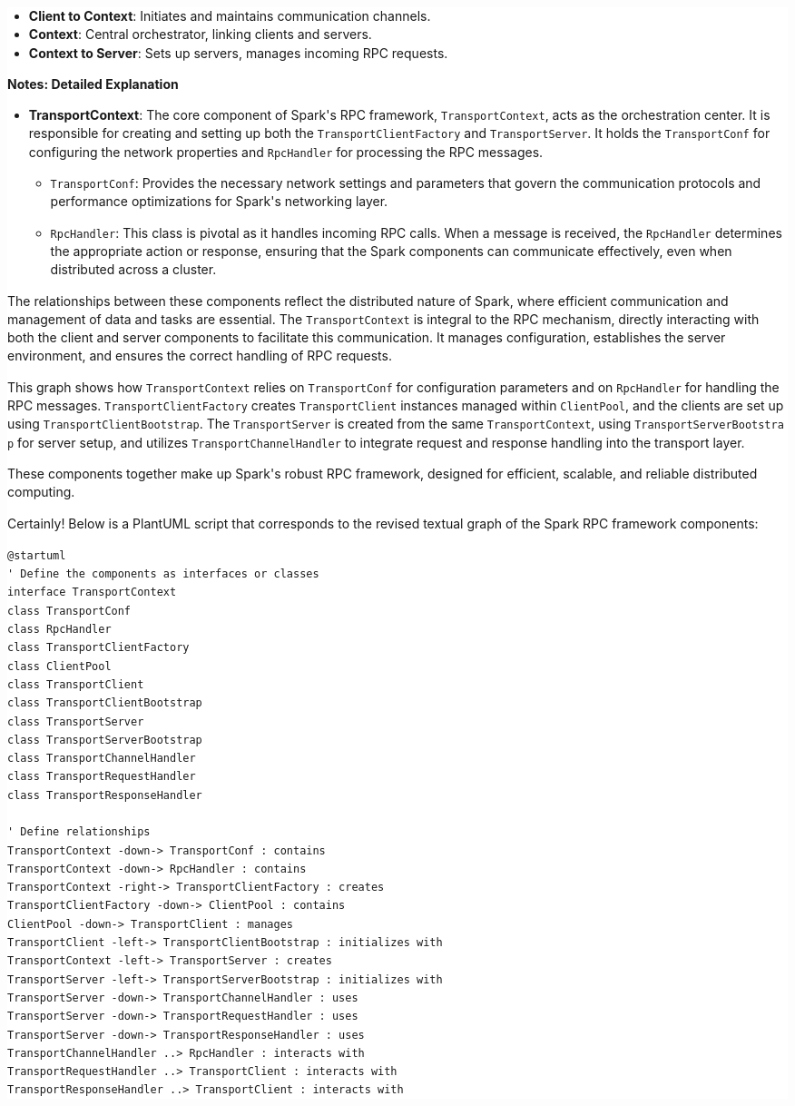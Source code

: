 - **Client to Context**: Initiates and maintains communication channels.
- **Context**: Central orchestrator, linking clients and servers.
- **Context to Server**: Sets up servers, manages incoming RPC requests.

**Notes: Detailed Explanation**

- **TransportContext**: The core component of Spark's RPC framework, `TransportContext`, acts as the orchestration center. It is responsible for creating and setting up both the `TransportClientFactory` and `TransportServer`. It holds the `TransportConf` for configuring the network properties and `RpcHandler` for processing the RPC messages.
  
  - `TransportConf`: Provides the necessary network settings and parameters that govern the communication protocols and performance optimizations for Spark's networking layer.
  
  - `RpcHandler`: This class is pivotal as it handles incoming RPC calls. When a message is received, the `RpcHandler` determines the appropriate action or response, ensuring that the Spark components can communicate effectively, even when distributed across a cluster.

The relationships between these components reflect the distributed nature of Spark, where efficient communication and management of data and tasks are essential. The `TransportContext` is integral to the RPC mechanism, directly interacting with both the client and server components to facilitate this communication. It manages configuration, establishes the server environment, and ensures the correct handling of RPC requests.

This graph shows how `TransportContext` relies on `TransportConf` for configuration parameters and on `RpcHandler` for handling the RPC messages. `TransportClientFactory` creates `TransportClient` instances managed within `ClientPool`, and the clients are set up using `TransportClientBootstrap`. The `TransportServer` is created from the same `TransportContext`, using `TransportServerBootstrap` for server setup, and utilizes `TransportChannelHandler` to integrate request and response handling into the transport layer.

These components together make up Spark's robust RPC framework, designed for efficient, scalable, and reliable distributed computing.

Certainly! Below is a PlantUML script that corresponds to the revised textual graph of the Spark RPC framework components:

```plantuml
@startuml
' Define the components as interfaces or classes
interface TransportContext
class TransportConf
class RpcHandler
class TransportClientFactory
class ClientPool
class TransportClient
class TransportClientBootstrap
class TransportServer
class TransportServerBootstrap
class TransportChannelHandler
class TransportRequestHandler
class TransportResponseHandler

' Define relationships
TransportContext -down-> TransportConf : contains
TransportContext -down-> RpcHandler : contains
TransportContext -right-> TransportClientFactory : creates
TransportClientFactory -down-> ClientPool : contains
ClientPool -down-> TransportClient : manages
TransportClient -left-> TransportClientBootstrap : initializes with
TransportContext -left-> TransportServer : creates
TransportServer -left-> TransportServerBootstrap : initializes with
TransportServer -down-> TransportChannelHandler : uses
TransportServer -down-> TransportRequestHandler : uses
TransportServer -down-> TransportResponseHandler : uses
TransportChannelHandler ..> RpcHandler : interacts with
TransportRequestHandler ..> TransportClient : interacts with
TransportResponseHandler ..> TransportClient : interacts with
```